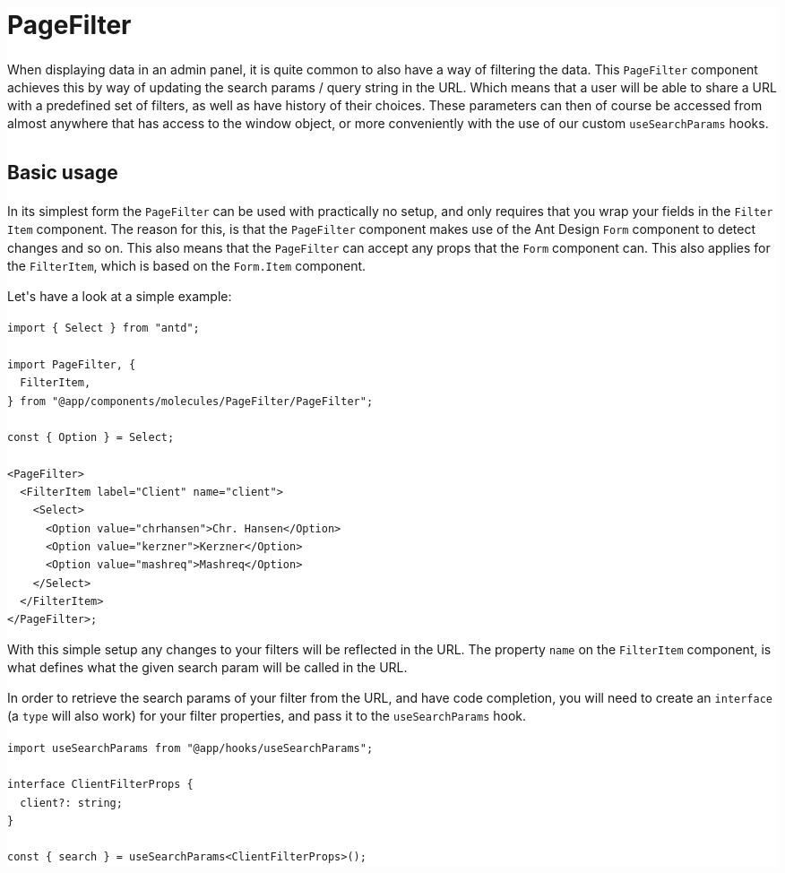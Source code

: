 # PageFilter

When displaying data in an admin panel, it is quite common to also have a way of filtering the data. This `PageFilter` component achieves this by way of updating the search params / query string in the URL. Which means that a user will be able to share a URL with a predefined set of filters, as well as have history of their choices. These parameters can then of course be accessed from almost anywhere that has access to the window object, or more conveniently with the use of our custom `useSearchParams` hooks.

## Basic usage

In its simplest form the `PageFilter` can be used with practically no setup, and only requires that you wrap your fields in the `FilterItem` component. The reason for this, is that the `PageFilter` component makes use of the Ant Design `Form` component to detect changes and so on. This also means that the `PageFilter` can accept any props that the `Form` component can. This also applies for the `FilterItem`, which is based on the `Form.Item` component.

Let's have a look at a simple example:

```tsx
import { Select } from "antd";

import PageFilter, {
  FilterItem,
} from "@app/components/molecules/PageFilter/PageFilter";

const { Option } = Select;

<PageFilter>
  <FilterItem label="Client" name="client">
    <Select>
      <Option value="chrhansen">Chr. Hansen</Option>
      <Option value="kerzner">Kerzner</Option>
      <Option value="mashreq">Mashreq</Option>
    </Select>
  </FilterItem>
</PageFilter>;
```

With this simple setup any changes to your filters will be reflected in the URL. The property `name` on the `FilterItem` component, is what defines what the given search param will be called in the URL.

In order to retrieve the search params of your filter from the URL, and have code completion, you will need to create an `interface` (a `type` will also work) for your filter properties, and pass it to the `useSearchParams` hook.

```tsx
import useSearchParams from "@app/hooks/useSearchParams";

interface ClientFilterProps {
  client?: string;
}

const { search } = useSearchParams<ClientFilterProps>();
```
